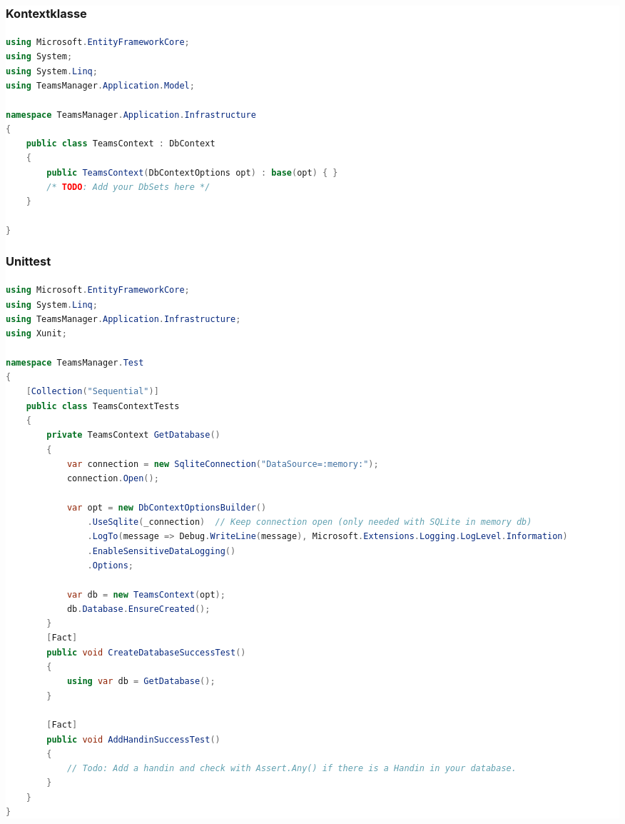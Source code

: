 ### Kontextklasse
```csharp
using Microsoft.EntityFrameworkCore;
using System;
using System.Linq;
using TeamsManager.Application.Model;

namespace TeamsManager.Application.Infrastructure
{
    public class TeamsContext : DbContext
    {
        public TeamsContext(DbContextOptions opt) : base(opt) { }
        /* TODO: Add your DbSets here */
    }

}

```

### Unittest
```csharp
using Microsoft.EntityFrameworkCore;
using System.Linq;
using TeamsManager.Application.Infrastructure;
using Xunit;

namespace TeamsManager.Test
{
    [Collection("Sequential")]
    public class TeamsContextTests
    {
        private TeamsContext GetDatabase()
        {
            var connection = new SqliteConnection("DataSource=:memory:");
            connection.Open();

            var opt = new DbContextOptionsBuilder()
                .UseSqlite(_connection)  // Keep connection open (only needed with SQLite in memory db)
                .LogTo(message => Debug.WriteLine(message), Microsoft.Extensions.Logging.LogLevel.Information)
                .EnableSensitiveDataLogging()
                .Options;

            var db = new TeamsContext(opt);
            db.Database.EnsureCreated();
        }
        [Fact]
        public void CreateDatabaseSuccessTest()
        {
            using var db = GetDatabase();
        }

        [Fact]
        public void AddHandinSuccessTest()
        {
            // Todo: Add a handin and check with Assert.Any() if there is a Handin in your database.
        }
    }
}

```
